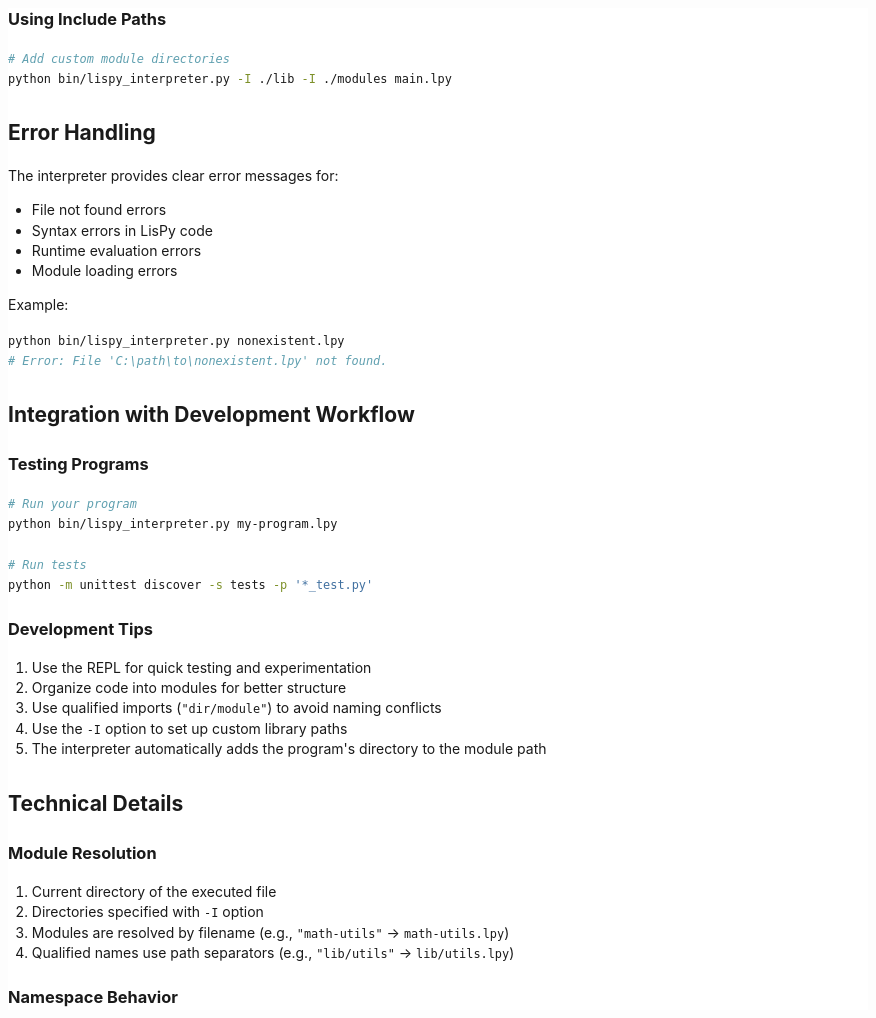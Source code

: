 ### Using Include Paths

```bash
# Add custom module directories
python bin/lispy_interpreter.py -I ./lib -I ./modules main.lpy
```

## Error Handling

The interpreter provides clear error messages for:

- File not found errors
- Syntax errors in LisPy code
- Runtime evaluation errors
- Module loading errors

Example:
```bash
python bin/lispy_interpreter.py nonexistent.lpy
# Error: File 'C:\path\to\nonexistent.lpy' not found.
```

## Integration with Development Workflow

### Testing Programs

```bash
# Run your program
python bin/lispy_interpreter.py my-program.lpy

# Run tests
python -m unittest discover -s tests -p '*_test.py'
```

### Development Tips

1. Use the REPL for quick testing and experimentation
2. Organize code into modules for better structure
3. Use qualified imports (`"dir/module"`) to avoid naming conflicts
4. Use the `-I` option to set up custom library paths
5. The interpreter automatically adds the program's directory to the module path

## Technical Details

### Module Resolution

1. Current directory of the executed file
2. Directories specified with `-I` option
3. Modules are resolved by filename (e.g., `"math-utils"` → `math-utils.lpy`)
4. Qualified names use path separators (e.g., `"lib/utils"` → `lib/utils.lpy`)

### Namespace Behavior
